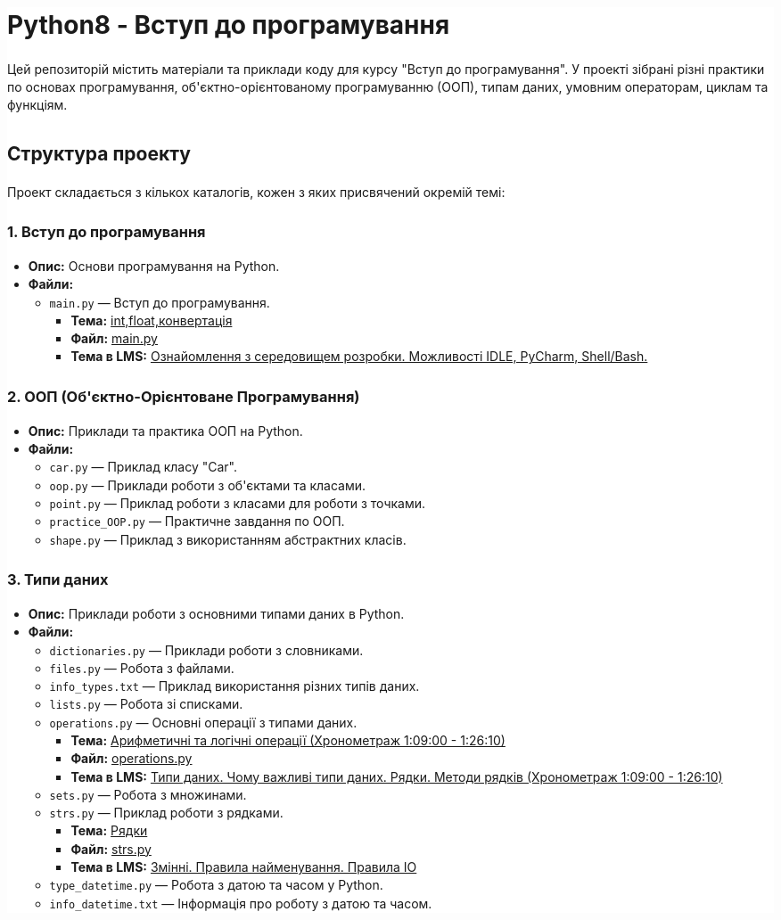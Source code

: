 # Python8 - Вступ до програмування

Цей репозиторій містить матеріали та приклади коду для курсу "Вступ до програмування". У проекті зібрані різні практики по основах програмування, об'єктно-орієнтованому програмуванню (ООП), типам даних, умовним операторам, циклам та функціям.

## Структура проекту

Проект складається з кількох каталогів, кожен з яких присвячений окремій темі:

### 1. **Вступ до програмування**
- **Опис:** Основи програмування на Python.
- **Файли:**
  - `main.py` — Вступ до програмування.
    - **Тема:** [int,float,конвертація](https://i.dan-it.com.ua/groups/260/programs/13/module/76/lesson/772/records/8005)  
    - **Файл:** [main.py](https://github.com/yeliseevalex/Python8/blob/main/Вступ%20до%20програмування/main.py)  
    - **Тема в LMS:** [Ознайомлення з середовищем розробки. Можливості IDLE, PyCharm, Shell/Bash.](https://i.dan-it.com.ua/groups/260/programs/13/module/76/lesson/772/records/8005)
    
### 2. **ООП (Об'єктно-Орієнтоване Програмування)**
- **Опис:** Приклади та практика ООП на Python.
- **Файли:**
  - `car.py` — Приклад класу "Car".
  - `oop.py` — Приклади роботи з об'єктами та класами.
  - `point.py` — Приклад роботи з класами для роботи з точками.
  - `practice_OOP.py` — Практичне завдання по ООП.
  - `shape.py` — Приклад з використанням абстрактних класів.

### 3. **Типи даних**
- **Опис:** Приклади роботи з основними типами даних в Python.
- **Файли:**
  - `dictionaries.py` — Приклади роботи з словниками.
  - `files.py` — Робота з файлами.
  - `info_types.txt` — Приклад використання різних типів даних.
  - `lists.py` — Робота зі списками.
  - `operations.py` — Основні операції з типами даних.
    - **Тема:** [Арифметичні та логічні операції (Хронометраж 1:09:00 - 1:26:10)](https://i.dan-it.com.ua/groups/260/programs/13/module/76/lesson/774/records/8007) 
    - **Файл:** [operations.py](https://github.com/yeliseevalex/Python8/blob/main/Типи%20даних/operations.py)  
    - **Тема в LMS:** [Типи даних. Чому важливі типи даних. Рядки. Методи рядків (Хронометраж 1:09:00 - 1:26:10)](https://i.dan-it.com.ua/groups/260/programs/13/module/76/lesson/774/records/8007)
  - `sets.py` — Робота з множинами.
  - `strs.py` — Приклад роботи з рядками.
    - **Тема:** [Рядки](https://i.dan-it.com.ua/groups/260/programs/13/module/76/lesson/773/records/8006)  
    - **Файл:** [strs.py](https://github.com/yeliseevalex/Python8/blob/main/Типи%20даних/strs.py)  
    - **Тема в LMS:** [Змінні. Правила найменування. Правила IO](https://i.dan-it.com.ua/groups/260/programs/13/module/76/lesson/773/records/8006)
  - `type_datetime.py` — Робота з датою та часом у Python.
  - `info_datetime.txt` — Інформація про роботу з датою та часом.
